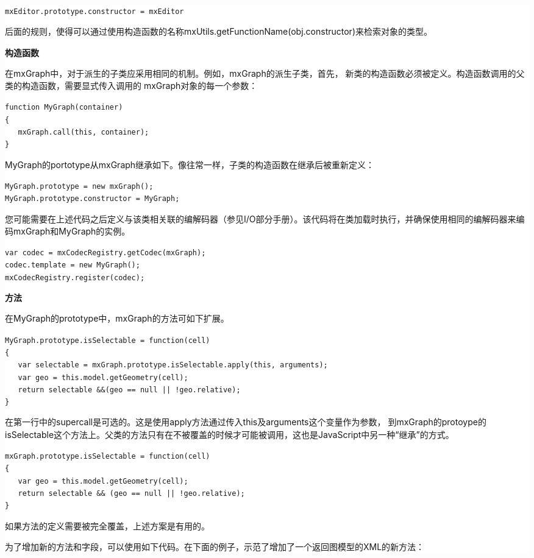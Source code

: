 ```
mxEditor.prototype.constructor = mxEditor
```

后面的规则，使得可以通过使用构造函数的名称mxUtils.getFunctionName(obj.constructor)来检索对象的类型。

**构造函数**

在mxGraph中，对于派生的子类应采用相同的机制。例如，mxGraph的派生子类，首先， 新类的构造函数必须被定义。构造函数调用的父类的构造函数，需要显式传入调用的 mxGraph对象的每一个参数：

```
function MyGraph(container)
{
   mxGraph.call(this, container);
}
```
MyGraph的portotype从mxGraph继承如下。像往常一样，子类的构造函数在继承后被重新定义：

```
MyGraph.prototype = new mxGraph();
MyGraph.prototype.constructor = MyGraph;
```
您可能需要在上述代码之后定义与该类相关联的编解码器（参见I/O部分手册）。该代码将在类加载时执行，并确保使用相同的编解码器来编码mxGraph和MyGraph的实例。

```
var codec = mxCodecRegistry.getCodec(mxGraph);
codec.template = new MyGraph();
mxCodecRegistry.register(codec);
```

**方法**

在MyGraph的prototype中，mxGraph的方法可如下扩展。


```
MyGraph.prototype.isSelectable = function(cell)
{
   var selectable = mxGraph.prototype.isSelectable.apply(this, arguments);
   var geo = this.model.getGeometry(cell);
   return selectable &&(geo == null || !geo.relative);
}
```

在第一行中的supercall是可选的。这是使用apply方法通过传入this及arguments这个变量作为参数， 到mxGraph的protoype的isSelectable这个方法上。父类的方法只有在不被覆盖的时候才可能被调用，这也是JavaScript中另一种“继承”的方式。


```
mxGraph.prototype.isSelectable = function(cell)
{
   var geo = this.model.getGeometry(cell);
   return selectable && (geo == null || !geo.relative);
}
```

如果方法的定义需要被完全覆盖，上述方案是有用的。

为了增加新的方法和字段，可以使用如下代码。在下面的例子，示范了增加了一个返回图模型的XML的新方法：
